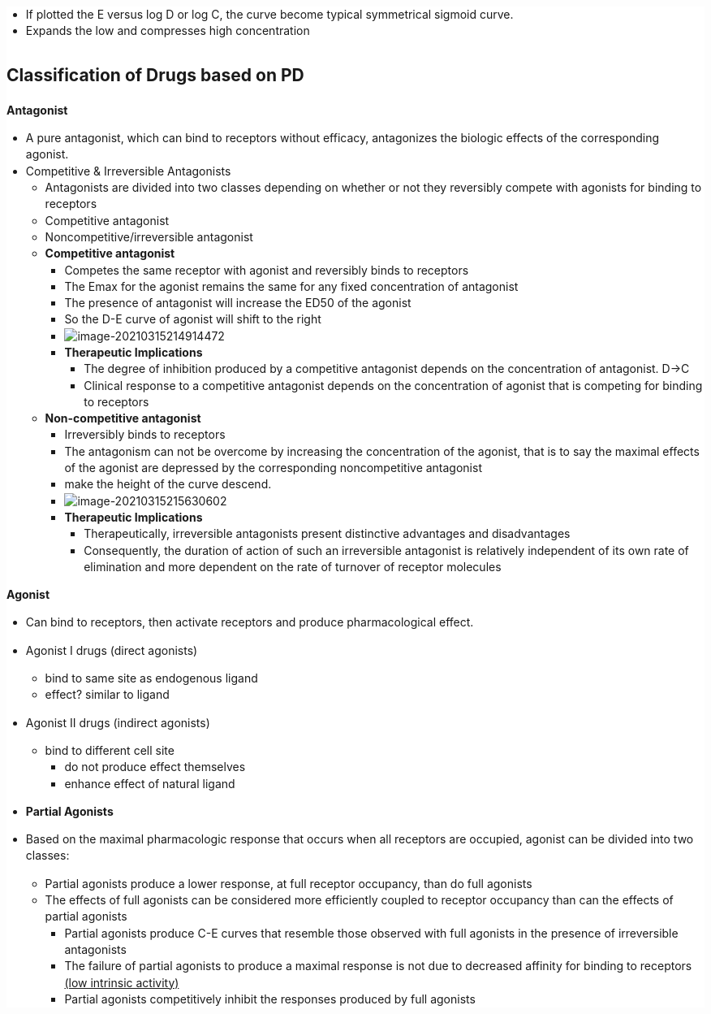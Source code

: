 + If plotted the E versus log D or log C, the curve become typical symmetrical sigmoid curve.
+ Expands the low and compresses high concentration

## Classification of Drugs based on PD

**Antagonist**

+ A pure antagonist, which can bind to receptors without efficacy, antagonizes the biologic effects of the corresponding agonist.
+ Competitive & Irreversible Antagonists
  + Antagonists are divided into two classes depending on whether or not they reversibly compete with agonists for binding to receptors
  + Competitive antagonist
  + Noncompetitive/irreversible antagonist
  + **Competitive antagonist**
    + Competes the same receptor with agonist and reversibly binds to receptors
    + The Emax for the agonist remains the same for any fixed concentration of antagonist
    + The presence of antagonist will increase the ED50 of the agonist
    + So the D-E curve of agonist will shift to the right
    + <img src="https://hexo20200628-1259353497.cos.ap-guangzhou.myqcloud.com/Articles/Academic_Notes/Molecular%20Pharmacology/image-20210315214914472.png" alt="image-20210315214914472" style="zoom:100%;" />
    + **Therapeutic Implications**
      + The degree of inhibition produced by a competitive antagonist depends on the concentration of antagonist. D→C
      + Clinical response to a competitive antagonist depends on the concentration of agonist that is competing for binding to receptors
  + **Non-competitive antagonist**
    + Irreversibly binds to receptors
    + The antagonism can not be overcome by increasing the concentration of the agonist, that is to say the maximal effects of the agonist are depressed by the corresponding noncompetitive antagonist
    + make the height of the curve descend.
    + <img src="https://hexo20200628-1259353497.cos.ap-guangzhou.myqcloud.com/Articles/Academic_Notes/Molecular%20Pharmacology/image-20210315215630602.png" alt="image-20210315215630602" style="zoom:100%;" />
    + **Therapeutic Implications**
      + Therapeutically, irreversible antagonists present distinctive advantages and disadvantages
      + Consequently, the duration of action of such an irreversible antagonist is relatively independent of its own rate of elimination and more dependent on the rate of turnover of receptor molecules

**Agonist**

+ Can bind to receptors, then activate receptors and produce pharmacological effect.

+ Agonist I drugs (direct agonists)
  + bind to same site as endogenous ligand
  + effect? similar to ligand
  
+ Agonist II drugs (indirect agonists)
  + bind to different cell site
    + do not produce effect themselves
    + enhance effect of natural ligand

+ **Partial Agonists**
+ Based on the maximal pharmacologic response that occurs when all receptors are occupied, agonist can be divided into two classes:
    + Partial agonists produce a lower response, at full receptor occupancy, than do full agonists
  + The effects of full agonists can be considered more efficiently coupled to receptor occupancy than can the effects of partial agonists
    + Partial agonists produce C-E curves that resemble those observed with full agonists in the presence of irreversible antagonists
    + The failure of partial agonists to produce a maximal response is not due to decreased affinity for binding to receptors <u>(low intrinsic activity)</u>
    + Partial agonists competitively inhibit the responses produced by full agonists
